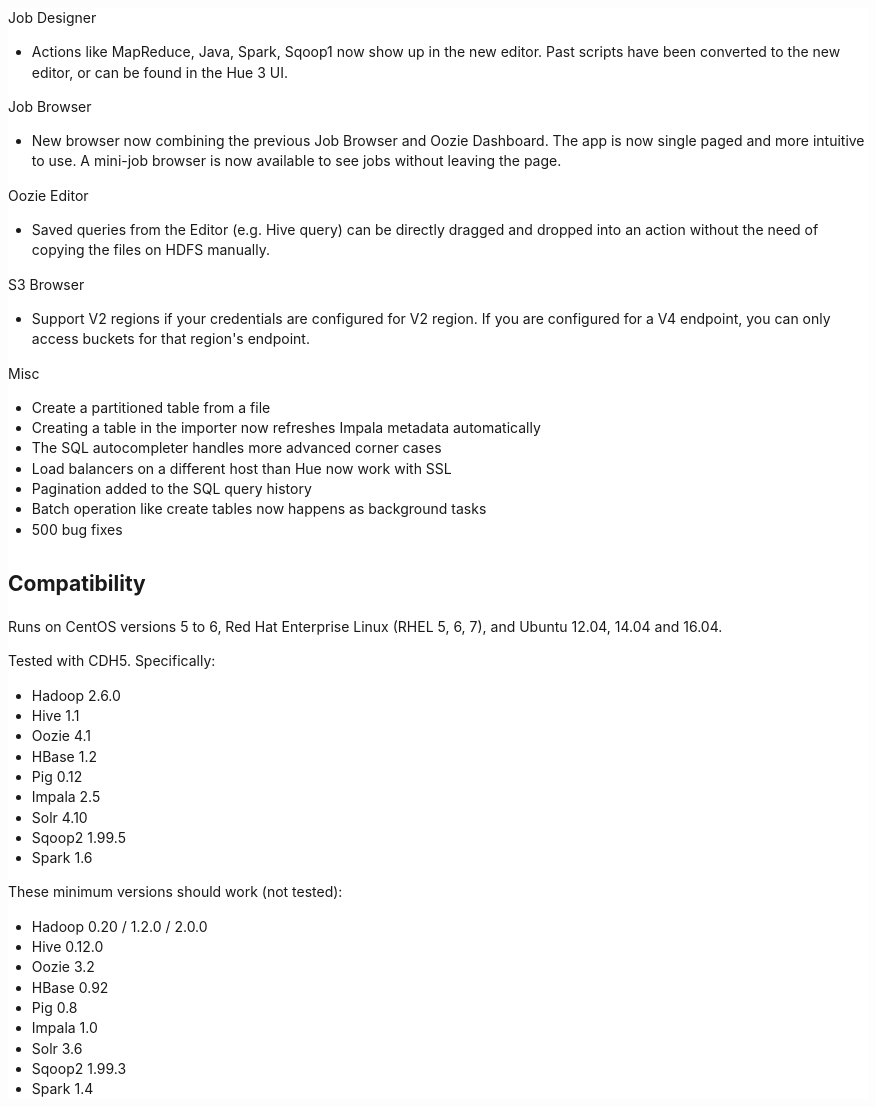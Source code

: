 Job Designer

* Actions like MapReduce, Java, Spark, Sqoop1 now show up in the new editor. Past scripts have been converted to the new editor, or can be found in the Hue 3 UI.

Job Browser

* New browser now combining the previous Job Browser and Oozie Dashboard. The app is now single paged and more intuitive to use. A mini-job browser is now available to see jobs without leaving the page.

Oozie Editor

* Saved queries from the Editor (e.g. Hive query) can be directly dragged and dropped into an action without the need of copying the files on HDFS manually.

S3 Browser

* Support V2 regions if your credentials are configured for V2 region. If you are configured for a V4 endpoint, you can only access buckets for that region's endpoint.


Misc

* Create a partitioned table from a file
* Creating a table in the importer now refreshes Impala metadata automatically
* The SQL autocompleter handles more advanced corner cases
* Load balancers on a different host than Hue now work with SSL
* Pagination added to the SQL query history
* Batch operation like create tables now happens as background tasks
* 500 bug fixes


Compatibility
-------------

Runs on CentOS versions 5 to 6, Red Hat Enterprise Linux (RHEL 5, 6, 7), and Ubuntu 12.04, 14.04 and 16.04.

Tested with CDH5. Specifically:

- Hadoop 2.6.0
- Hive 1.1
- Oozie 4.1
- HBase 1.2
- Pig 0.12
- Impala 2.5
- Solr 4.10
- Sqoop2 1.99.5
- Spark 1.6

These minimum versions should work (not tested):

- Hadoop 0.20 / 1.2.0 / 2.0.0
- Hive 0.12.0
- Oozie 3.2
- HBase 0.92
- Pig 0.8
- Impala 1.0
- Solr 3.6
- Sqoop2 1.99.3
- Spark 1.4
